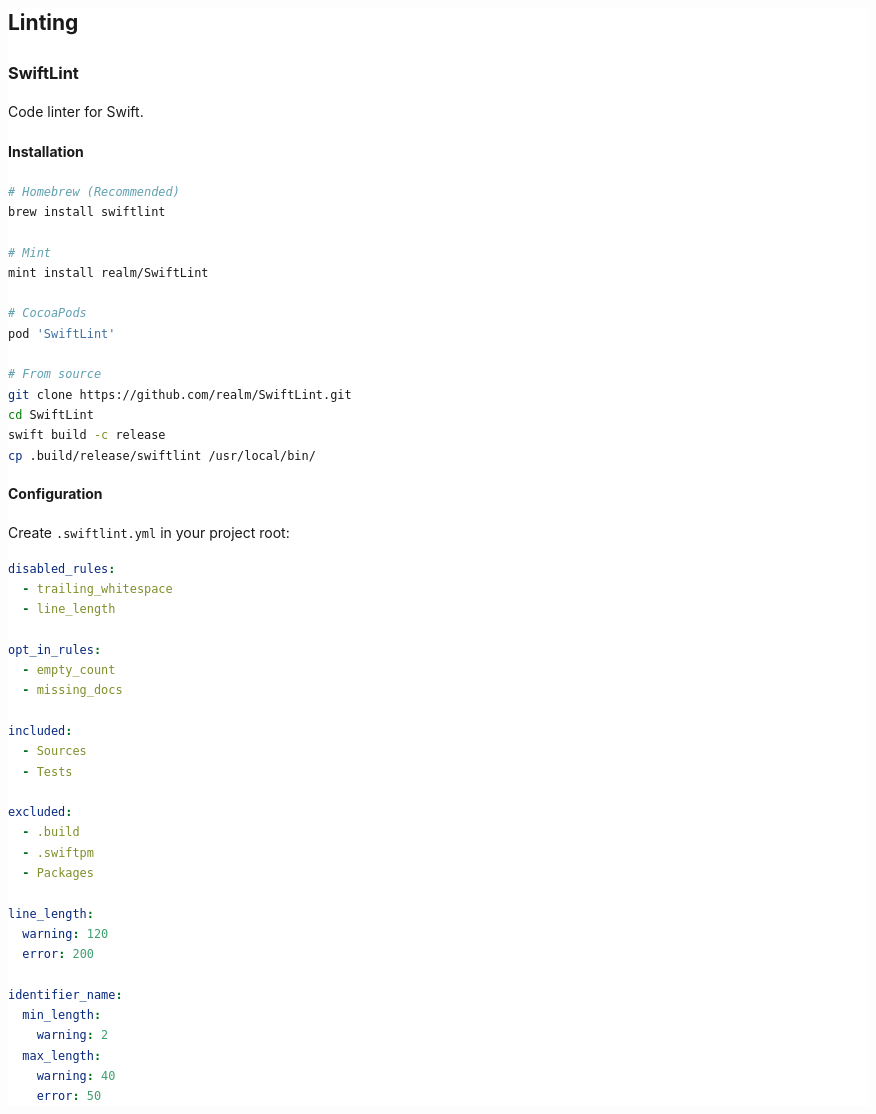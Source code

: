## Linting

### SwiftLint

Code linter for Swift.

#### Installation

```bash
# Homebrew (Recommended)
brew install swiftlint

# Mint
mint install realm/SwiftLint

# CocoaPods
pod 'SwiftLint'

# From source
git clone https://github.com/realm/SwiftLint.git
cd SwiftLint
swift build -c release
cp .build/release/swiftlint /usr/local/bin/
```

#### Configuration

Create `.swiftlint.yml` in your project root:

```yaml
disabled_rules:
  - trailing_whitespace
  - line_length

opt_in_rules:
  - empty_count
  - missing_docs

included:
  - Sources
  - Tests

excluded:
  - .build
  - .swiftpm
  - Packages

line_length:
  warning: 120
  error: 200

identifier_name:
  min_length:
    warning: 2
  max_length:
    warning: 40
    error: 50
```

